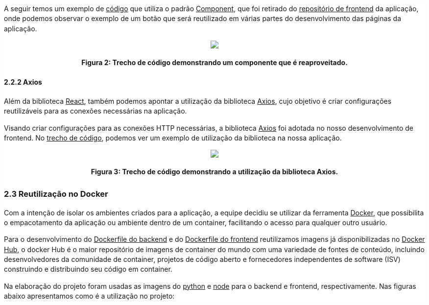 A seguir temos um exemplo de [código](https://github.com/UnBArqDsw2021-2/2021.2_G6_Jobz_FrontEnd/blob/Issue%2372_FrontEnd_CadastroDisponibilidade/src/components/Button/index.js) que utiliza o padrão [Component](./pages/Padroes_projeto/emergentes/emergentes.md#padrão-de-component), que foi retirado do [repositório de frontend](https://github.com/UnBArqDsw2021-2/2021.2_G6_Jobz_FrontEnd) da aplicação, onde podemos observar o exemplo de um botão que será reutilizado em várias partes do desenvolvimento das páginas da aplicação.

<p align='center'>
    <img src='assets/images/emergentes/component.png' width=70% height=auto>
    <figcaption align='center'>
        <b>Figura 2: Trecho de código demonstrando um componente que é reaproveitado.</b>
        <br>
    </figcaption>
</p>

#### 2.2.2 Axios

Além da biblioteca [React](https://reactjs.org/), também podemos apontar a utilização da biblioteca [Axios](https://axios-http.com/ptbr/docs/intro), cujo objetivo é criar configurações reutilizáveis para as conexões necessárias na aplicação.

Visando criar configurações para as conexões HTTP necessárias, a biblioteca [Axios](https://axios-http.com/ptbr/docs/intro) foi adotada no nosso desenvolvimento de frontend. No [trecho de código](https://github.com/UnBArqDsw2021-2/2021.2_G6_Jobz_FrontEnd/blob/master/src/views/collaboratorRegistrationPage/index.js), podemos ver um exemplo de utilização da biblioteca na nossa aplicação.

<p align='center'>
    <img src='assets/images/reutilizacao/axios.png' width=70% height=auto>
    <figcaption align='center'>
        <b>Figura 3: Trecho de código demonstrando a utilização da biblioteca Axios.</b>
        <br>
    </figcaption>
</p>


### 2.3 Reutilização no Docker

Com a intenção de isolar os ambientes criados para a aplicação, a equipe decidiu se utilizar da ferramenta [Docker](https://www.docker.com/), que possibilita o empacotamento da aplicação ou ambiente dentro de um container, facilitando o acesso para qualquer outro usuário.

Para o desenvolvimento do [Dockerfile do backend](https://github.com/UnBArqDsw2021-2/2021.2_G6_Jobz_BackEnd/blob/master/Dockerfile) e do [Dockerfile do frontend](https://github.com/UnBArqDsw2021-2/2021.2_G6_Jobz_FrontEnd/blob/master/Dockerfile) reutilizamos imagens já disponibilizadas no [Docker Hub](https://hub.docker.com/), o docker Hub é o maior repositório de imagens de container do mundo com uma variedade de fontes de conteúdo, incluindo desenvolvedores da comunidade de container, projetos de código aberto e fornecedores independentes de software (ISV) construindo e distribuindo seu código em container.

Na elaboração do projeto foram usadas as imagens do [python](https://hub.docker.com/_/python) e [node](https://hub.docker.com/_/node) para o backend e frontend, respectivamente.
Nas figuras abaixo apresentamos como é a utilização no projeto:


